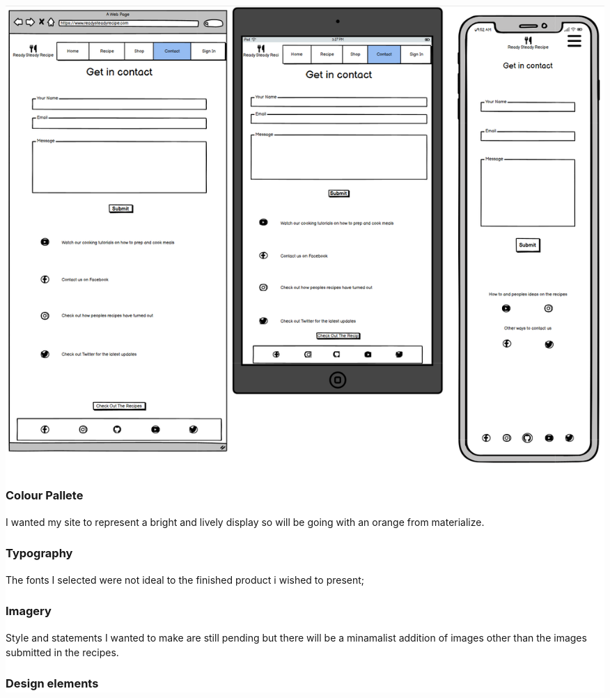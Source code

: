 ![Home/Game Page Wireframes](/munch/static/images/contact-page.png)

### Colour Pallete

I wanted my site to represent a bright and lively display so will be going with an orange from materialize.

### Typography

The fonts I selected were not ideal to the finished product i wished to present;

### Imagery

Style and statements I wanted to make are still pending but there will be a minamalist addition of images other than the images submitted in the recipes.

### Design elements
